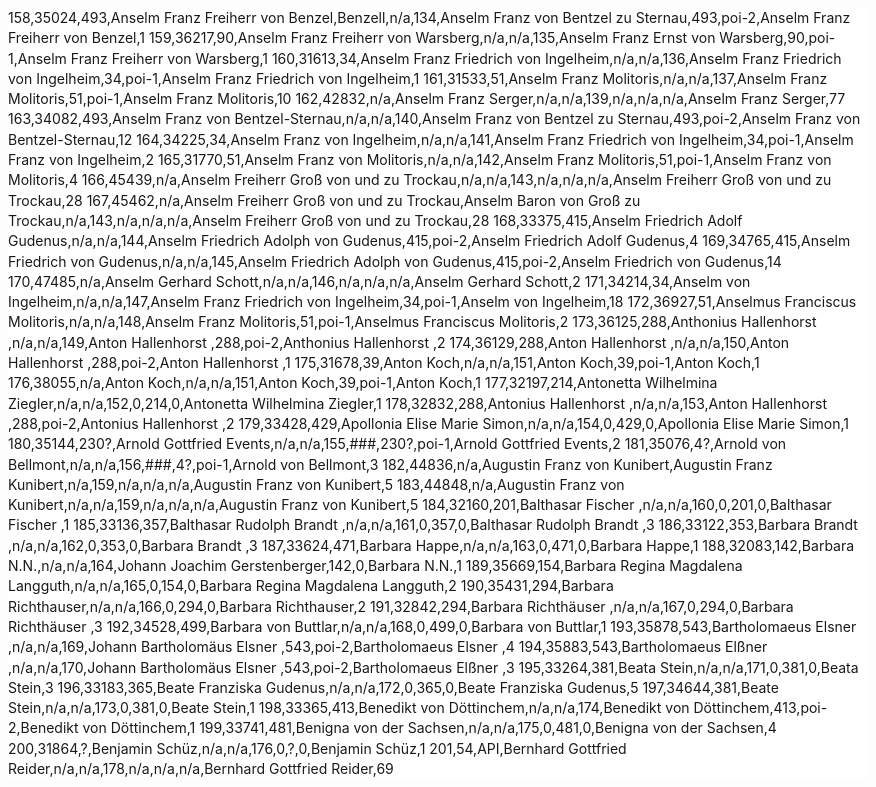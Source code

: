 158,35024,493,Anselm Franz Freiherr von Benzel,Benzell,n/a,134,Anselm Franz von Bentzel zu Sternau,493,poi-2,Anselm Franz Freiherr von Benzel,1
159,36217,90,Anselm Franz Freiherr von Warsberg,n/a,n/a,135,Anselm Franz Ernst von Warsberg,90,poi-1,Anselm Franz Freiherr von Warsberg,1
160,31613,34,Anselm Franz Friedrich von Ingelheim,n/a,n/a,136,Anselm Franz Friedrich von Ingelheim,34,poi-1,Anselm Franz Friedrich von Ingelheim,1
161,31533,51,Anselm Franz Molitoris,n/a,n/a,137,Anselm Franz Molitoris,51,poi-1,Anselm Franz Molitoris,10
162,42832,n/a,Anselm Franz Serger,n/a,n/a,139,n/a,n/a,n/a,Anselm Franz Serger,77
163,34082,493,Anselm Franz von Bentzel-Sternau,n/a,n/a,140,Anselm Franz von Bentzel zu Sternau,493,poi-2,Anselm Franz von Bentzel-Sternau,12
164,34225,34,Anselm Franz von Ingelheim,n/a,n/a,141,Anselm Franz Friedrich von Ingelheim,34,poi-1,Anselm Franz von Ingelheim,2
165,31770,51,Anselm Franz von Molitoris,n/a,n/a,142,Anselm Franz Molitoris,51,poi-1,Anselm Franz von Molitoris,4
166,45439,n/a,Anselm Freiherr Groß von und zu Trockau,n/a,n/a,143,n/a,n/a,n/a,Anselm Freiherr Groß von und zu Trockau,28
167,45462,n/a,Anselm Freiherr Groß von und zu Trockau,Anselm Baron von Groß zu Trockau,n/a,143,n/a,n/a,n/a,Anselm Freiherr Groß von und zu Trockau,28
168,33375,415,Anselm Friedrich Adolf Gudenus,n/a,n/a,144,Anselm Friedrich Adolph von Gudenus,415,poi-2,Anselm Friedrich Adolf Gudenus,4
169,34765,415,Anselm Friedrich von Gudenus,n/a,n/a,145,Anselm Friedrich Adolph von Gudenus,415,poi-2,Anselm Friedrich von Gudenus,14
170,47485,n/a,Anselm Gerhard Schott,n/a,n/a,146,n/a,n/a,n/a,Anselm Gerhard Schott,2
171,34214,34,Anselm von Ingelheim,n/a,n/a,147,Anselm Franz Friedrich von Ingelheim,34,poi-1,Anselm von Ingelheim,18
172,36927,51,Anselmus Franciscus Molitoris,n/a,n/a,148,Anselm Franz Molitoris,51,poi-1,Anselmus Franciscus Molitoris,2
173,36125,288,Anthonius Hallenhorst ,n/a,n/a,149,Anton Hallenhorst ,288,poi-2,Anthonius Hallenhorst ,2
174,36129,288,Anton Hallenhorst ,n/a,n/a,150,Anton Hallenhorst ,288,poi-2,Anton Hallenhorst ,1
175,31678,39,Anton Koch,n/a,n/a,151,Anton Koch,39,poi-1,Anton Koch,1
176,38055,n/a,Anton Koch,n/a,n/a,151,Anton Koch,39,poi-1,Anton Koch,1
177,32197,214,Antonetta Wilhelmina Ziegler,n/a,n/a,152,0,214,0,Antonetta Wilhelmina Ziegler,1
178,32832,288,Antonius Hallenhorst ,n/a,n/a,153,Anton Hallenhorst ,288,poi-2,Antonius Hallenhorst ,2
179,33428,429,Apollonia Elise Marie Simon,n/a,n/a,154,0,429,0,Apollonia Elise Marie Simon,1
180,35144,230?,Arnold Gottfried Events,n/a,n/a,155,###,230?,poi-1,Arnold Gottfried Events,2
181,35076,4?,Arnold von Bellmont,n/a,n/a,156,###,4?,poi-1,Arnold von Bellmont,3
182,44836,n/a,Augustin Franz von Kunibert,Augustin Franz Kunibert,n/a,159,n/a,n/a,n/a,Augustin Franz von Kunibert,5
183,44848,n/a,Augustin Franz von Kunibert,n/a,n/a,159,n/a,n/a,n/a,Augustin Franz von Kunibert,5
184,32160,201,Balthasar Fischer ,n/a,n/a,160,0,201,0,Balthasar Fischer ,1
185,33136,357,Balthasar Rudolph Brandt ,n/a,n/a,161,0,357,0,Balthasar Rudolph Brandt ,3
186,33122,353,Barbara Brandt ,n/a,n/a,162,0,353,0,Barbara Brandt ,3
187,33624,471,Barbara Happe,n/a,n/a,163,0,471,0,Barbara Happe,1
188,32083,142,Barbara N.N.,n/a,n/a,164,Johann Joachim Gerstenberger,142,0,Barbara N.N.,1
189,35669,154,Barbara Regina Magdalena Langguth,n/a,n/a,165,0,154,0,Barbara Regina Magdalena Langguth,2
190,35431,294,Barbara Richthauser,n/a,n/a,166,0,294,0,Barbara Richthauser,2
191,32842,294,Barbara Richthäuser ,n/a,n/a,167,0,294,0,Barbara Richthäuser ,3
192,34528,499,Barbara von Buttlar,n/a,n/a,168,0,499,0,Barbara von Buttlar,1
193,35878,543,Bartholomaeus Elsner ,n/a,n/a,169,Johann Bartholomäus Elsner ,543,poi-2,Bartholomaeus Elsner ,4
194,35883,543,Bartholomaeus Elßner ,n/a,n/a,170,Johann Bartholomäus Elsner ,543,poi-2,Bartholomaeus Elßner ,3
195,33264,381,Beata Stein,n/a,n/a,171,0,381,0,Beata Stein,3
196,33183,365,Beate Franziska Gudenus,n/a,n/a,172,0,365,0,Beate Franziska Gudenus,5
197,34644,381,Beate Stein,n/a,n/a,173,0,381,0,Beate Stein,1
198,33365,413,Benedikt von Döttinchem,n/a,n/a,174,Benedikt von Döttinchem,413,poi-2,Benedikt von Döttinchem,1
199,33741,481,Benigna von der Sachsen,n/a,n/a,175,0,481,0,Benigna von der Sachsen,4
200,31864,?,Benjamin Schüz,n/a,n/a,176,0,?,0,Benjamin Schüz,1
201,54,API,Bernhard Gottfried Reider,n/a,n/a,178,n/a,n/a,n/a,Bernhard Gottfried Reider,69